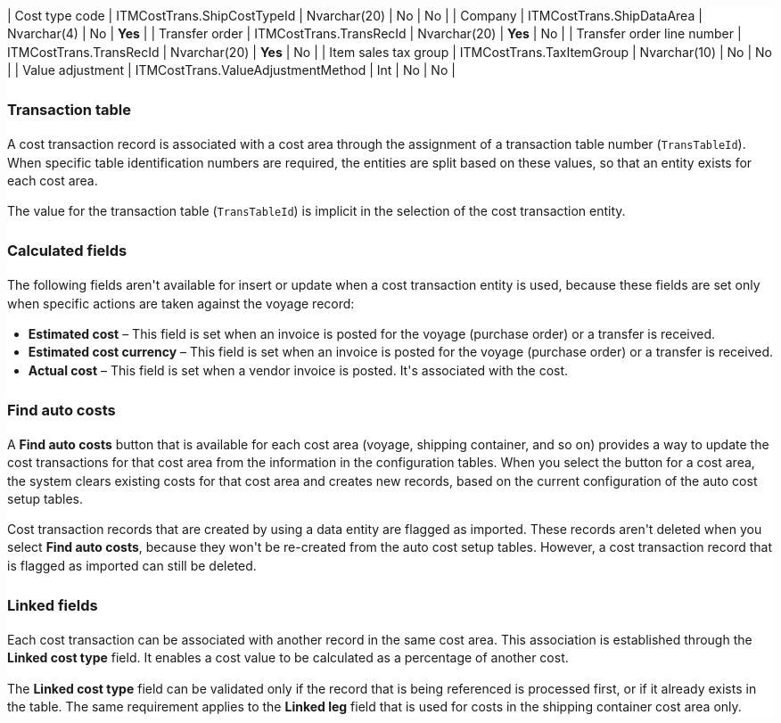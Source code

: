 | Cost type code | ITMCostTrans.ShipCostTypeId | Nvarchar(20) | No | No |
| Company | ITMCostTrans.ShipDataArea | Nvarchar(4) | No | **Yes** |
| Transfer order | ITMCostTrans.TransRecId | Nvarchar(20) | **Yes** | No |
| Transfer order line number | ITMCostTrans.TransRecId | Nvarchar(20) | **Yes** | No |
| Item sales tax group | ITMCostTrans.TaxItemGroup | Nvarchar(10) | No | No |
| Value adjustment | ITMCostTrans.ValueAdjustmentMethod | Int | No | No |

### Transaction table

A cost transaction record is associated with a cost area through the assignment of a transaction table number (`TransTableId`). When specific table identification numbers are required, the entities are split based on these values, so that an entity exists for each cost area.

The value for the transaction table (`TransTableId`) is implicit in the selection of the cost transaction entity.

### Calculated fields

The following fields aren't available for insert or update when a cost transaction entity is used, because these fields are set only when specific actions are taken against the voyage record:

- **Estimated cost** – This field is set when an invoice is posted for the voyage (purchase order) or a transfer is received.
- **Estimated cost currency** – This field is set when an invoice is posted for the voyage (purchase order) or a transfer is received.
- **Actual cost** – This field is set when a vendor invoice is posted. It's associated with the cost.

### Find auto costs

A **Find auto costs** button that is available for each cost area (voyage, shipping container, and so on) provides a way to update the cost transactions for that cost area from the information in the configuration tables. When you select the button for a cost area, the system clears existing costs for that cost area and creates new records, based on the current configuration of the auto cost setup tables.

Cost transaction records that are created by using a data entity are flagged as imported. These records aren't deleted when you select **Find auto costs**, because they won't be re-created from the auto cost setup tables. However, a cost transaction record that is flagged as imported can still be deleted.

### Linked fields

Each cost transaction can be associated with another record in the same cost area. This association is established through the **Linked cost type** field. It enables a cost value to be calculated as a percentage of another cost.

The **Linked cost type** field can be validated only if the record that is being referenced is processed first, or if it already exists in the table. The same requirement applies to the **Linked leg** field that is used for costs in the shipping container cost area only.
